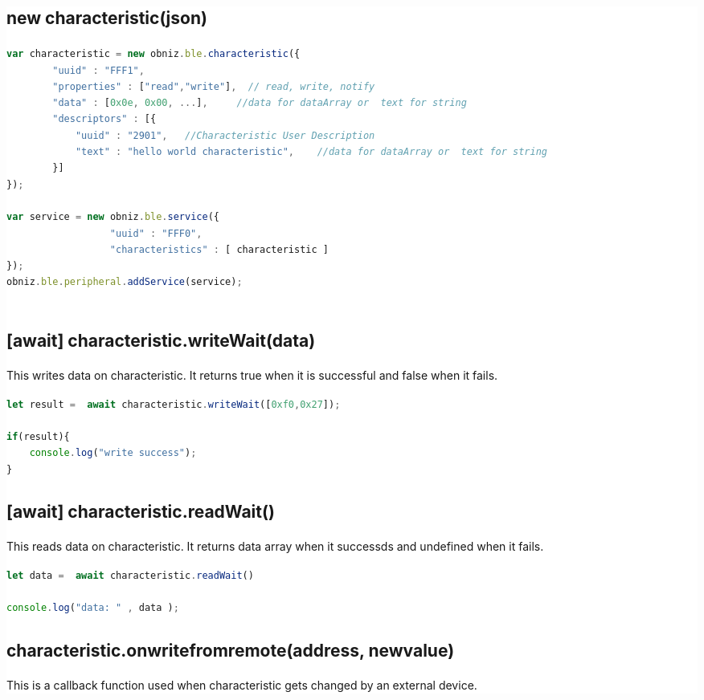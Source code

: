 


## new characteristic(json)

```Javascript
var characteristic = new obniz.ble.characteristic({
        "uuid" : "FFF1",
        "properties" : ["read","write"],  // read, write, notify
        "data" : [0x0e, 0x00, ...],     //data for dataArray or  text for string
        "descriptors" : [{
            "uuid" : "2901",   //Characteristic User Description
            "text" : "hello world characteristic",    //data for dataArray or  text for string
        }]
});

var service = new obniz.ble.service({
                  "uuid" : "FFF0",
                  "characteristics" : [ characteristic ]
});
obniz.ble.peripheral.addService(service); 
   
```



## \[await] characteristic.writeWait(data)
This writes data on characteristic.
It returns true when it is successful and false when it fails.

```Javascript 
let result =  await characteristic.writeWait([0xf0,0x27]);

if(result){
    console.log("write success");
}

```

## \[await] characteristic.readWait()
This reads data on characteristic.
It returns data array when it successds and undefined when it fails.

```Javascript 
let data =  await characteristic.readWait()

console.log("data: " , data );


```

## characteristic.onwritefromremote(address, newvalue)
This is a callback function used when characteristic gets changed by an external device.
